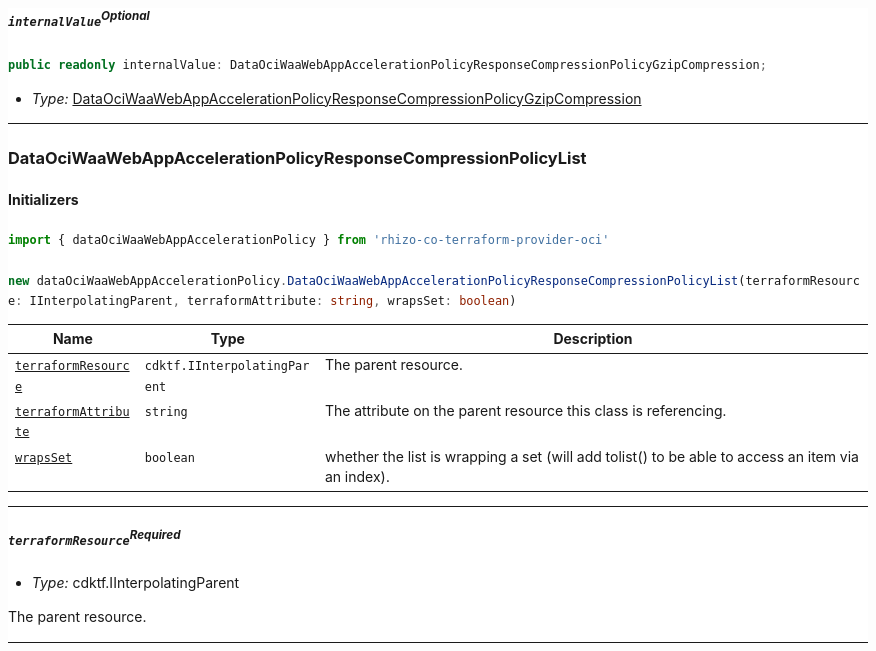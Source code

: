 
##### `internalValue`<sup>Optional</sup> <a name="internalValue" id="rhizo-co-terraform-provider-oci.dataOciWaaWebAppAccelerationPolicy.DataOciWaaWebAppAccelerationPolicyResponseCompressionPolicyGzipCompressionOutputReference.property.internalValue"></a>

```typescript
public readonly internalValue: DataOciWaaWebAppAccelerationPolicyResponseCompressionPolicyGzipCompression;
```

- *Type:* <a href="#rhizo-co-terraform-provider-oci.dataOciWaaWebAppAccelerationPolicy.DataOciWaaWebAppAccelerationPolicyResponseCompressionPolicyGzipCompression">DataOciWaaWebAppAccelerationPolicyResponseCompressionPolicyGzipCompression</a>

---


### DataOciWaaWebAppAccelerationPolicyResponseCompressionPolicyList <a name="DataOciWaaWebAppAccelerationPolicyResponseCompressionPolicyList" id="rhizo-co-terraform-provider-oci.dataOciWaaWebAppAccelerationPolicy.DataOciWaaWebAppAccelerationPolicyResponseCompressionPolicyList"></a>

#### Initializers <a name="Initializers" id="rhizo-co-terraform-provider-oci.dataOciWaaWebAppAccelerationPolicy.DataOciWaaWebAppAccelerationPolicyResponseCompressionPolicyList.Initializer"></a>

```typescript
import { dataOciWaaWebAppAccelerationPolicy } from 'rhizo-co-terraform-provider-oci'

new dataOciWaaWebAppAccelerationPolicy.DataOciWaaWebAppAccelerationPolicyResponseCompressionPolicyList(terraformResource: IInterpolatingParent, terraformAttribute: string, wrapsSet: boolean)
```

| **Name** | **Type** | **Description** |
| --- | --- | --- |
| <code><a href="#rhizo-co-terraform-provider-oci.dataOciWaaWebAppAccelerationPolicy.DataOciWaaWebAppAccelerationPolicyResponseCompressionPolicyList.Initializer.parameter.terraformResource">terraformResource</a></code> | <code>cdktf.IInterpolatingParent</code> | The parent resource. |
| <code><a href="#rhizo-co-terraform-provider-oci.dataOciWaaWebAppAccelerationPolicy.DataOciWaaWebAppAccelerationPolicyResponseCompressionPolicyList.Initializer.parameter.terraformAttribute">terraformAttribute</a></code> | <code>string</code> | The attribute on the parent resource this class is referencing. |
| <code><a href="#rhizo-co-terraform-provider-oci.dataOciWaaWebAppAccelerationPolicy.DataOciWaaWebAppAccelerationPolicyResponseCompressionPolicyList.Initializer.parameter.wrapsSet">wrapsSet</a></code> | <code>boolean</code> | whether the list is wrapping a set (will add tolist() to be able to access an item via an index). |

---

##### `terraformResource`<sup>Required</sup> <a name="terraformResource" id="rhizo-co-terraform-provider-oci.dataOciWaaWebAppAccelerationPolicy.DataOciWaaWebAppAccelerationPolicyResponseCompressionPolicyList.Initializer.parameter.terraformResource"></a>

- *Type:* cdktf.IInterpolatingParent

The parent resource.

---